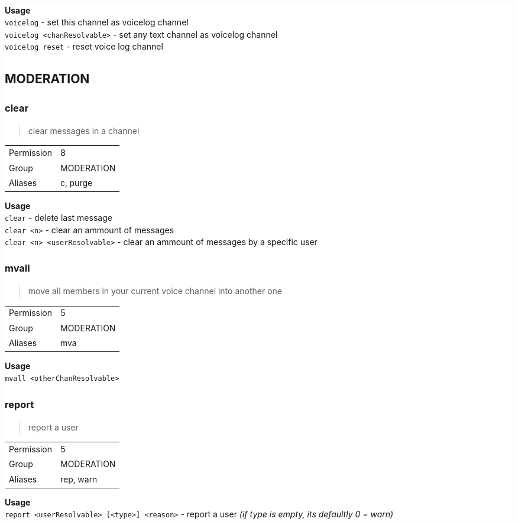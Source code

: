 **Usage**  
`voicelog` - set this channel as voicelog channel  
`voicelog <chanResolvable>` - set any text channel as voicelog channel  
`voicelog reset` - reset voice log channel

## MODERATION

### clear

> clear messages in a channel

| | |
|---|---|
| Permission | 8 |
| Group | MODERATION |
| Aliases | c, purge |

**Usage**  
`clear` - delete last message  
`clear <n>` - clear an ammount of messages  
`clear <n> <userResolvable>` - clear an ammount of messages by a specific user

### mvall

> move all members in your current voice channel into another one

| | |
|---|---|
| Permission | 5 |
| Group | MODERATION |
| Aliases | mva |

**Usage**  
`mvall <otherChanResolvable>`

### report

> report a user

| | |
|---|---|
| Permission | 5 |
| Group | MODERATION |
| Aliases | rep, warn |

**Usage**  
`report <userResolvable> [<type>] <reason>` - report a user *(if type is empty, its defaultly 0 = warn)*  
  